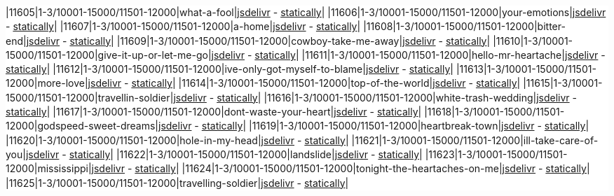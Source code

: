 |11605|1-3/10001-15000/11501-12000|what-a-fool|[jsdelivr](https://cdn.jsdelivr.net/gh/dbchord/png-c-600x600_1-3/10001-15000/11501-12000/what-a-fool.png) - [statically](https://cdn.statically.io/gh/dbchord/png-c-600x600_1-3/img/10001-15000/11501-12000/what-a-fool.png)|
|11606|1-3/10001-15000/11501-12000|your-emotions|[jsdelivr](https://cdn.jsdelivr.net/gh/dbchord/png-c-600x600_1-3/10001-15000/11501-12000/your-emotions.png) - [statically](https://cdn.statically.io/gh/dbchord/png-c-600x600_1-3/img/10001-15000/11501-12000/your-emotions.png)|
|11607|1-3/10001-15000/11501-12000|a-home|[jsdelivr](https://cdn.jsdelivr.net/gh/dbchord/png-c-600x600_1-3/10001-15000/11501-12000/a-home.png) - [statically](https://cdn.statically.io/gh/dbchord/png-c-600x600_1-3/img/10001-15000/11501-12000/a-home.png)|
|11608|1-3/10001-15000/11501-12000|bitter-end|[jsdelivr](https://cdn.jsdelivr.net/gh/dbchord/png-c-600x600_1-3/10001-15000/11501-12000/bitter-end.png) - [statically](https://cdn.statically.io/gh/dbchord/png-c-600x600_1-3/img/10001-15000/11501-12000/bitter-end.png)|
|11609|1-3/10001-15000/11501-12000|cowboy-take-me-away|[jsdelivr](https://cdn.jsdelivr.net/gh/dbchord/png-c-600x600_1-3/10001-15000/11501-12000/cowboy-take-me-away.png) - [statically](https://cdn.statically.io/gh/dbchord/png-c-600x600_1-3/img/10001-15000/11501-12000/cowboy-take-me-away.png)|
|11610|1-3/10001-15000/11501-12000|give-it-up-or-let-me-go|[jsdelivr](https://cdn.jsdelivr.net/gh/dbchord/png-c-600x600_1-3/10001-15000/11501-12000/give-it-up-or-let-me-go.png) - [statically](https://cdn.statically.io/gh/dbchord/png-c-600x600_1-3/img/10001-15000/11501-12000/give-it-up-or-let-me-go.png)|
|11611|1-3/10001-15000/11501-12000|hello-mr-heartache|[jsdelivr](https://cdn.jsdelivr.net/gh/dbchord/png-c-600x600_1-3/10001-15000/11501-12000/hello-mr-heartache.png) - [statically](https://cdn.statically.io/gh/dbchord/png-c-600x600_1-3/img/10001-15000/11501-12000/hello-mr-heartache.png)|
|11612|1-3/10001-15000/11501-12000|ive-only-got-myself-to-blame|[jsdelivr](https://cdn.jsdelivr.net/gh/dbchord/png-c-600x600_1-3/10001-15000/11501-12000/ive-only-got-myself-to-blame.png) - [statically](https://cdn.statically.io/gh/dbchord/png-c-600x600_1-3/img/10001-15000/11501-12000/ive-only-got-myself-to-blame.png)|
|11613|1-3/10001-15000/11501-12000|more-love|[jsdelivr](https://cdn.jsdelivr.net/gh/dbchord/png-c-600x600_1-3/10001-15000/11501-12000/more-love.png) - [statically](https://cdn.statically.io/gh/dbchord/png-c-600x600_1-3/img/10001-15000/11501-12000/more-love.png)|
|11614|1-3/10001-15000/11501-12000|top-of-the-world|[jsdelivr](https://cdn.jsdelivr.net/gh/dbchord/png-c-600x600_1-3/10001-15000/11501-12000/top-of-the-world.png) - [statically](https://cdn.statically.io/gh/dbchord/png-c-600x600_1-3/img/10001-15000/11501-12000/top-of-the-world.png)|
|11615|1-3/10001-15000/11501-12000|travellin-soldier|[jsdelivr](https://cdn.jsdelivr.net/gh/dbchord/png-c-600x600_1-3/10001-15000/11501-12000/travellin-soldier.png) - [statically](https://cdn.statically.io/gh/dbchord/png-c-600x600_1-3/img/10001-15000/11501-12000/travellin-soldier.png)|
|11616|1-3/10001-15000/11501-12000|white-trash-wedding|[jsdelivr](https://cdn.jsdelivr.net/gh/dbchord/png-c-600x600_1-3/10001-15000/11501-12000/white-trash-wedding.png) - [statically](https://cdn.statically.io/gh/dbchord/png-c-600x600_1-3/img/10001-15000/11501-12000/white-trash-wedding.png)|
|11617|1-3/10001-15000/11501-12000|dont-waste-your-heart|[jsdelivr](https://cdn.jsdelivr.net/gh/dbchord/png-c-600x600_1-3/10001-15000/11501-12000/dont-waste-your-heart.png) - [statically](https://cdn.statically.io/gh/dbchord/png-c-600x600_1-3/img/10001-15000/11501-12000/dont-waste-your-heart.png)|
|11618|1-3/10001-15000/11501-12000|godspeed-sweet-dreams|[jsdelivr](https://cdn.jsdelivr.net/gh/dbchord/png-c-600x600_1-3/10001-15000/11501-12000/godspeed-sweet-dreams.png) - [statically](https://cdn.statically.io/gh/dbchord/png-c-600x600_1-3/img/10001-15000/11501-12000/godspeed-sweet-dreams.png)|
|11619|1-3/10001-15000/11501-12000|heartbreak-town|[jsdelivr](https://cdn.jsdelivr.net/gh/dbchord/png-c-600x600_1-3/10001-15000/11501-12000/heartbreak-town.png) - [statically](https://cdn.statically.io/gh/dbchord/png-c-600x600_1-3/img/10001-15000/11501-12000/heartbreak-town.png)|
|11620|1-3/10001-15000/11501-12000|hole-in-my-head|[jsdelivr](https://cdn.jsdelivr.net/gh/dbchord/png-c-600x600_1-3/10001-15000/11501-12000/hole-in-my-head.png) - [statically](https://cdn.statically.io/gh/dbchord/png-c-600x600_1-3/img/10001-15000/11501-12000/hole-in-my-head.png)|
|11621|1-3/10001-15000/11501-12000|ill-take-care-of-you|[jsdelivr](https://cdn.jsdelivr.net/gh/dbchord/png-c-600x600_1-3/10001-15000/11501-12000/ill-take-care-of-you.png) - [statically](https://cdn.statically.io/gh/dbchord/png-c-600x600_1-3/img/10001-15000/11501-12000/ill-take-care-of-you.png)|
|11622|1-3/10001-15000/11501-12000|landslide|[jsdelivr](https://cdn.jsdelivr.net/gh/dbchord/png-c-600x600_1-3/10001-15000/11501-12000/landslide.png) - [statically](https://cdn.statically.io/gh/dbchord/png-c-600x600_1-3/img/10001-15000/11501-12000/landslide.png)|
|11623|1-3/10001-15000/11501-12000|mississippi|[jsdelivr](https://cdn.jsdelivr.net/gh/dbchord/png-c-600x600_1-3/10001-15000/11501-12000/mississippi.png) - [statically](https://cdn.statically.io/gh/dbchord/png-c-600x600_1-3/img/10001-15000/11501-12000/mississippi.png)|
|11624|1-3/10001-15000/11501-12000|tonight-the-heartaches-on-me|[jsdelivr](https://cdn.jsdelivr.net/gh/dbchord/png-c-600x600_1-3/10001-15000/11501-12000/tonight-the-heartaches-on-me.png) - [statically](https://cdn.statically.io/gh/dbchord/png-c-600x600_1-3/img/10001-15000/11501-12000/tonight-the-heartaches-on-me.png)|
|11625|1-3/10001-15000/11501-12000|travelling-soldier|[jsdelivr](https://cdn.jsdelivr.net/gh/dbchord/png-c-600x600_1-3/10001-15000/11501-12000/travelling-soldier.png) - [statically](https://cdn.statically.io/gh/dbchord/png-c-600x600_1-3/img/10001-15000/11501-12000/travelling-soldier.png)|